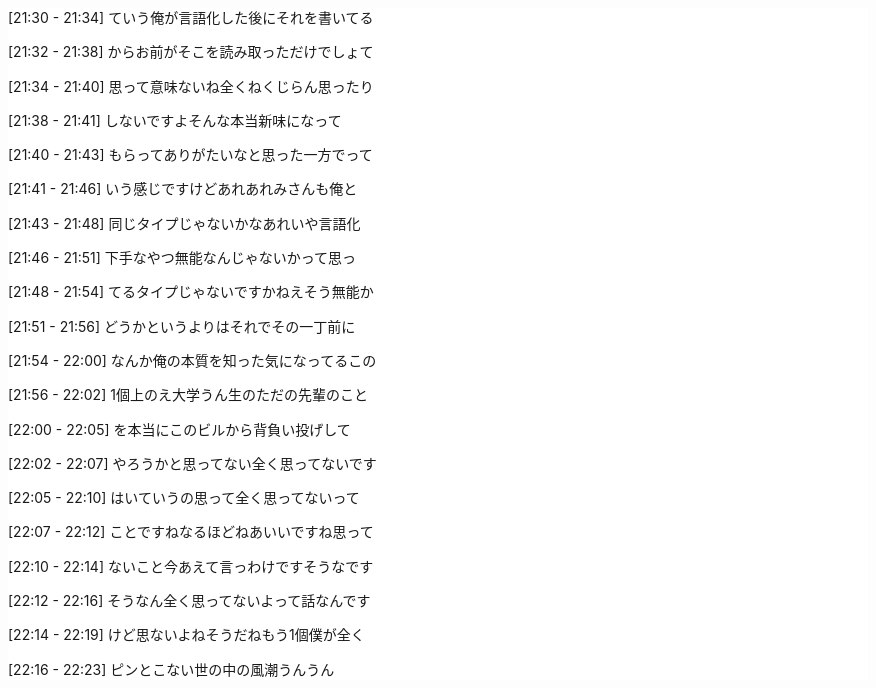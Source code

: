 [21:30 - 21:34]
ていう俺が言語化した後にそれを書いてる

[21:32 - 21:38]
からお前がそこを読み取っただけでしょて

[21:34 - 21:40]
思って意味ないね全くねくじらん思ったり

[21:38 - 21:41]
しないですよそんな本当新味になって

[21:40 - 21:43]
もらってありがたいなと思った一方でって

[21:41 - 21:46]
いう感じですけどあれあれみさんも俺と

[21:43 - 21:48]
同じタイプじゃないかなあれいや言語化

[21:46 - 21:51]
下手なやつ無能なんじゃないかって思っ

[21:48 - 21:54]
てるタイプじゃないですかねえそう無能か

[21:51 - 21:56]
どうかというよりはそれでその一丁前に

[21:54 - 22:00]
なんか俺の本質を知った気になってるこの

[21:56 - 22:02]
1個上のえ大学うん生のただの先輩のこと

[22:00 - 22:05]
を本当にこのビルから背負い投げして

[22:02 - 22:07]
やろうかと思ってない全く思ってないです

[22:05 - 22:10]
はいていうの思って全く思ってないって

[22:07 - 22:12]
ことですねなるほどねあいいですね思って

[22:10 - 22:14]
ないこと今あえて言っわけですそうなです

[22:12 - 22:16]
そうなん全く思ってないよって話なんです

[22:14 - 22:19]
けど思ないよねそうだねもう1個僕が全く

[22:16 - 22:23]
ピンとこない世の中の風潮うんうん
